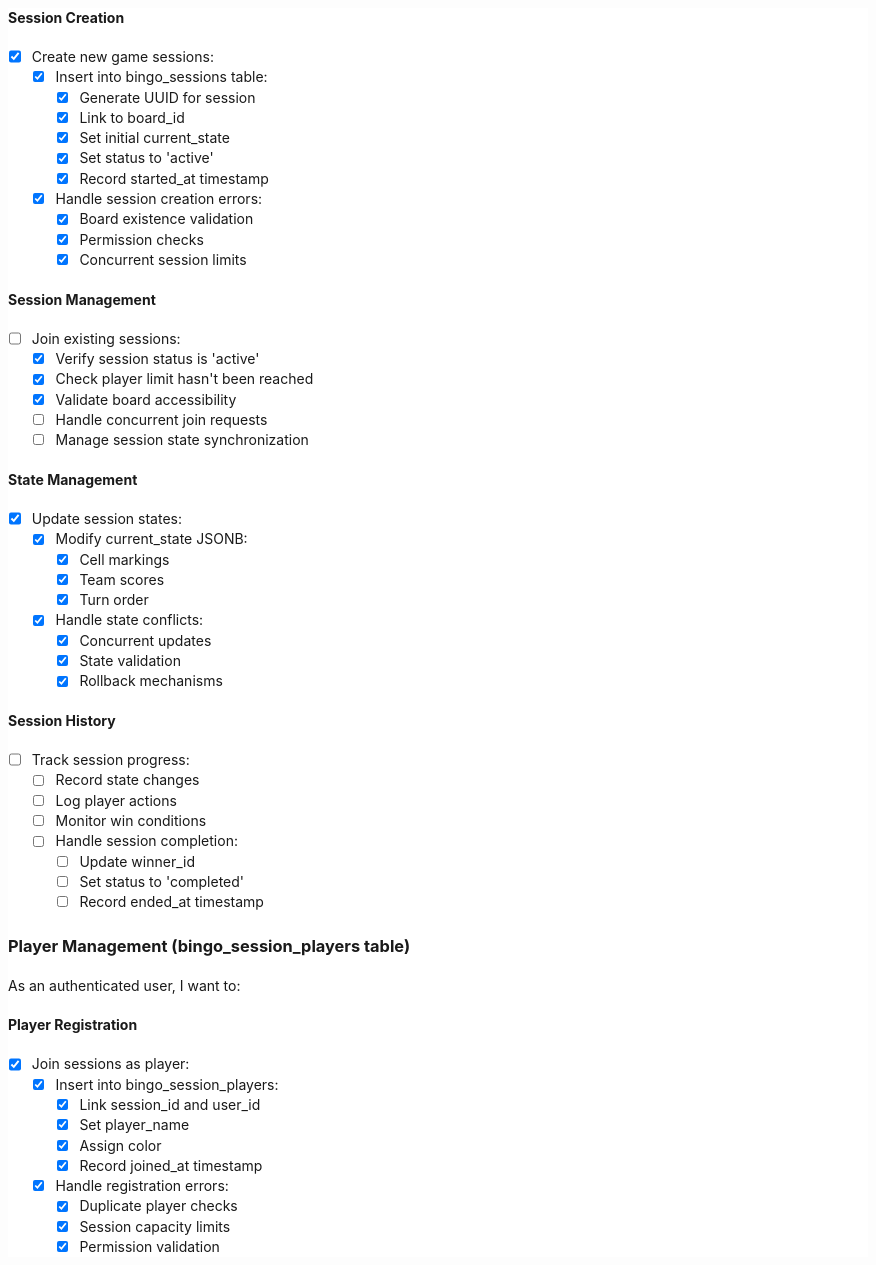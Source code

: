 #### Session Creation
- [x] Create new game sessions:
  - [x] Insert into bingo_sessions table:
    - [x] Generate UUID for session
    - [x] Link to board_id
    - [x] Set initial current_state
    - [x] Set status to 'active'
    - [x] Record started_at timestamp
  - [x] Handle session creation errors:
    - [x] Board existence validation
    - [x] Permission checks
    - [x] Concurrent session limits

#### Session Management
- [ ] Join existing sessions:
  - [x] Verify session status is 'active'
  - [x] Check player limit hasn't been reached
  - [x] Validate board accessibility
  - [ ] Handle concurrent join requests
  - [ ] Manage session state synchronization

#### State Management
- [x] Update session states:
  - [x] Modify current_state JSONB:
    - [x] Cell markings
    - [x] Team scores
    - [x] Turn order
  - [x] Handle state conflicts:
    - [x] Concurrent updates
    - [x] State validation
    - [x] Rollback mechanisms

#### Session History
- [ ] Track session progress:
  - [ ] Record state changes
  - [ ] Log player actions
  - [ ] Monitor win conditions
  - [ ] Handle session completion:
    - [ ] Update winner_id
    - [ ] Set status to 'completed'
    - [ ] Record ended_at timestamp

### Player Management (bingo_session_players table)
As an authenticated user, I want to:

#### Player Registration
- [x] Join sessions as player:
  - [x] Insert into bingo_session_players:
    - [x] Link session_id and user_id
    - [x] Set player_name
    - [x] Assign color
    - [x] Record joined_at timestamp
  - [x] Handle registration errors:
    - [x] Duplicate player checks
    - [x] Session capacity limits
    - [x] Permission validation
